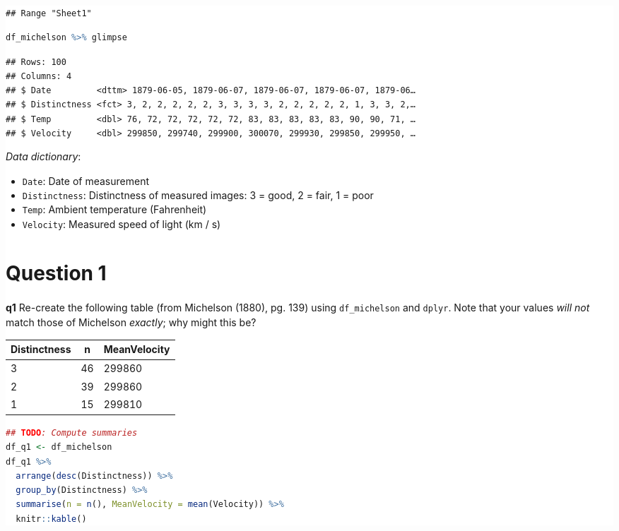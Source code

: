     ## Range "Sheet1"

``` r
df_michelson %>% glimpse
```

    ## Rows: 100
    ## Columns: 4
    ## $ Date         <dttm> 1879-06-05, 1879-06-07, 1879-06-07, 1879-06-07, 1879-06…
    ## $ Distinctness <fct> 3, 2, 2, 2, 2, 2, 3, 3, 3, 3, 2, 2, 2, 2, 2, 1, 3, 3, 2,…
    ## $ Temp         <dbl> 76, 72, 72, 72, 72, 72, 83, 83, 83, 83, 83, 90, 90, 71, …
    ## $ Velocity     <dbl> 299850, 299740, 299900, 300070, 299930, 299850, 299950, …

*Data dictionary*:

  - `Date`: Date of measurement
  - `Distinctness`: Distinctness of measured images: 3 = good, 2 = fair,
    1 = poor
  - `Temp`: Ambient temperature (Fahrenheit)
  - `Velocity`: Measured speed of light (km / s)

# Question 1

**q1** Re-create the following table (from Michelson (1880), pg. 139)
using `df_michelson` and `dplyr`. Note that your values *will not* match
those of Michelson *exactly*; why might this be?

| Distinctness | n  | MeanVelocity |
| ------------ | -- | ------------ |
| 3            | 46 | 299860       |
| 2            | 39 | 299860       |
| 1            | 15 | 299810       |

``` r
## TODO: Compute summaries
df_q1 <- df_michelson
df_q1 %>%
  arrange(desc(Distinctness)) %>%
  group_by(Distinctness) %>% 
  summarise(n = n(), MeanVelocity = mean(Velocity)) %>%
  knitr::kable()
```
